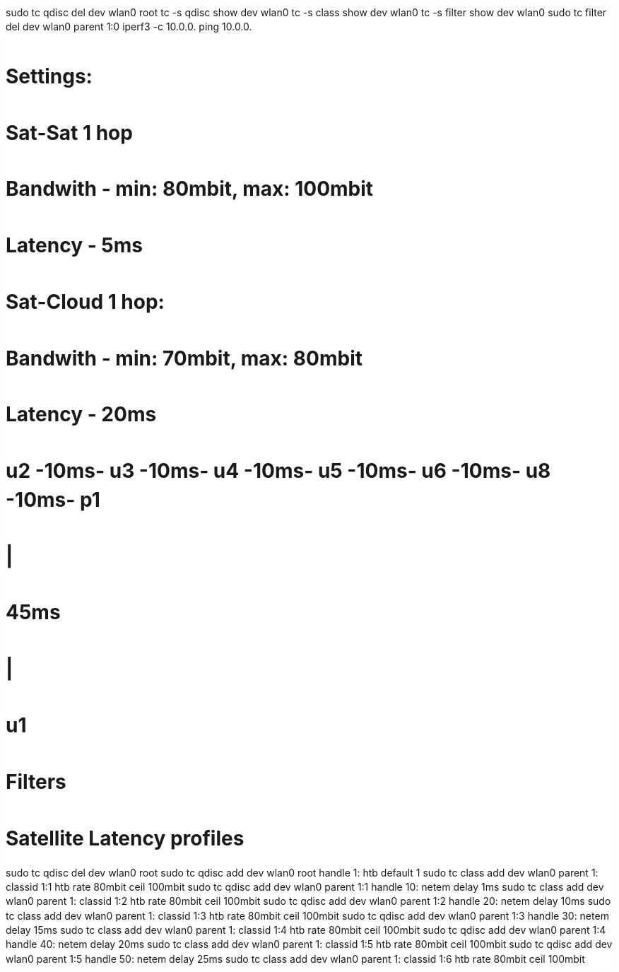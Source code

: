 sudo tc qdisc del dev wlan0 root
tc -s qdisc show dev wlan0
tc -s class show dev wlan0
tc -s filter show dev wlan0
sudo tc filter del dev wlan0 parent 1:0
iperf3 -c 10.0.0.
ping 10.0.0.
# Settings:
# Sat-Sat 1 hop
#   Bandwith - min: 80mbit, max: 100mbit
#   Latency - 5ms
#
# Sat-Cloud 1 hop:
#   Bandwith - min: 70mbit, max: 80mbit
#   Latency - 20ms
#
#  u2 -10ms- u3 -10ms- u4 -10ms- u5 -10ms- u6 -10ms- u8 -10ms- p1
#                                                               |
#                                                               45ms
#                                                                |
#                                                               u1
# Filters
# Satellite Latency profiles
sudo tc qdisc del dev wlan0 root
sudo tc qdisc add dev wlan0 root handle 1: htb default 1
sudo tc class add dev wlan0 parent 1: classid 1:1 htb rate 80mbit ceil 100mbit
sudo tc qdisc add dev wlan0 parent 1:1 handle 10: netem delay 1ms
sudo tc class add dev wlan0 parent 1: classid 1:2 htb rate 80mbit ceil 100mbit
sudo tc qdisc add dev wlan0 parent 1:2 handle 20: netem delay 10ms
sudo tc class add dev wlan0 parent 1: classid 1:3 htb rate 80mbit ceil 100mbit
sudo tc qdisc add dev wlan0 parent 1:3 handle 30: netem delay 15ms
sudo tc class add dev wlan0 parent 1: classid 1:4 htb rate 80mbit ceil 100mbit
sudo tc qdisc add dev wlan0 parent 1:4 handle 40: netem delay 20ms
sudo tc class add dev wlan0 parent 1: classid 1:5 htb rate 80mbit ceil 100mbit
sudo tc qdisc add dev wlan0 parent 1:5 handle 50: netem delay 25ms
sudo tc class add dev wlan0 parent 1: classid 1:6 htb rate 80mbit ceil 100mbit
